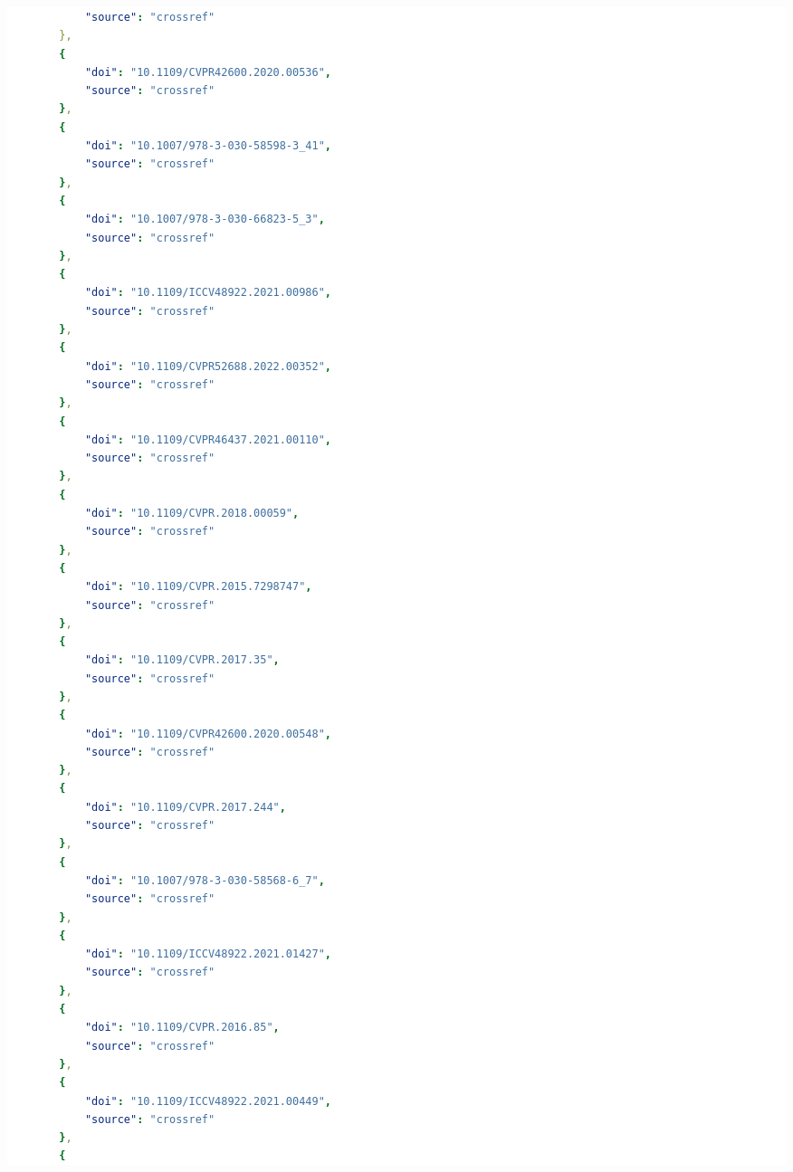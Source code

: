 ```yaml
            "source": "crossref"
        },
        {
            "doi": "10.1109/CVPR42600.2020.00536",
            "source": "crossref"
        },
        {
            "doi": "10.1007/978-3-030-58598-3_41",
            "source": "crossref"
        },
        {
            "doi": "10.1007/978-3-030-66823-5_3",
            "source": "crossref"
        },
        {
            "doi": "10.1109/ICCV48922.2021.00986",
            "source": "crossref"
        },
        {
            "doi": "10.1109/CVPR52688.2022.00352",
            "source": "crossref"
        },
        {
            "doi": "10.1109/CVPR46437.2021.00110",
            "source": "crossref"
        },
        {
            "doi": "10.1109/CVPR.2018.00059",
            "source": "crossref"
        },
        {
            "doi": "10.1109/CVPR.2015.7298747",
            "source": "crossref"
        },
        {
            "doi": "10.1109/CVPR.2017.35",
            "source": "crossref"
        },
        {
            "doi": "10.1109/CVPR42600.2020.00548",
            "source": "crossref"
        },
        {
            "doi": "10.1109/CVPR.2017.244",
            "source": "crossref"
        },
        {
            "doi": "10.1007/978-3-030-58568-6_7",
            "source": "crossref"
        },
        {
            "doi": "10.1109/ICCV48922.2021.01427",
            "source": "crossref"
        },
        {
            "doi": "10.1109/CVPR.2016.85",
            "source": "crossref"
        },
        {
            "doi": "10.1109/ICCV48922.2021.00449",
            "source": "crossref"
        },
        {
```